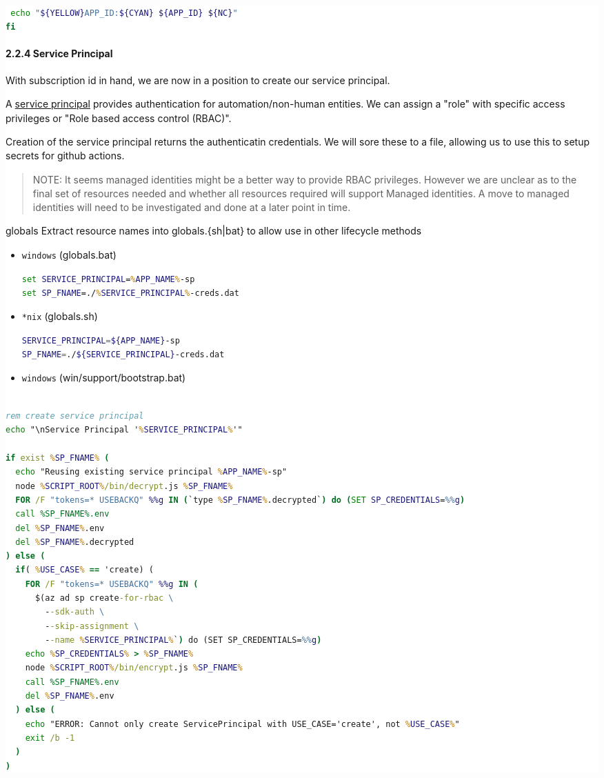 ```sh nix/support/bootstrap.sh
 echo "${YELLOW}APP_ID:${CYAN} ${APP_ID} ${NC}"
fi

```

#### 2.2.4 Service Principal

With subscription id in hand, we are now in a position to create our service principal.

A [service principal](https://docs.microsoft.com/en-us/cli/azure/create-an-azure-service-principal-azure-cli?toc=%2Fazure%2Fazure-resource-manager%2Ftoc.json&view=azure-cli-latest) provides authentication for automation/non-human entities. We can assign a "role" with specific access privileges or "Role based access control (RBAC)".

Creation of the service principal returns the authenticatin credentials. We will sore these to a file, allowing us to use this to setup secrets for github actions.

> NOTE: It seems managed identities might be a better way to provide RBAC privileges. However we are unclear as to the final set of resources needed and whether all resources required will support Managed identities. A move to managed identities will need to be investigated and done at a later point in time.

globals
Extract resource names into globals.{sh|bat} to allow use in other lifecycle methods

- `windows` (globals.bat)
  ```bat globals.bat
  set SERVICE_PRINCIPAL=%APP_NAME%-sp
  set SP_FNAME=./%SERVICE_PRINCIPAL%-creds.dat
  ```
- `*nix` (globals.sh)

  ```sh globals.sh
  SERVICE_PRINCIPAL=${APP_NAME}-sp
  SP_FNAME=./${SERVICE_PRINCIPAL}-creds.dat
  ```

- `windows` (win/support/bootstrap.bat)

```bat win/support/bootstrap.bat

rem create service principal
echo "\nService Principal '%SERVICE_PRINCIPAL%'"

if exist %SP_FNAME% (
  echo "Reusing existing service principal %APP_NAME%-sp"
  node %SCRIPT_ROOT%/bin/decrypt.js %SP_FNAME%
  FOR /F "tokens=* USEBACKQ" %%g IN (`type %SP_FNAME%.decrypted`) do (SET SP_CREDENTIALS=%%g)
  call %SP_FNAME%.env
  del %SP_FNAME%.env
  del %SP_FNAME%.decrypted
) else (
  if( %USE_CASE% == 'create) (
    FOR /F "tokens=* USEBACKQ" %%g IN (
      $(az ad sp create-for-rbac \
        --sdk-auth \
        --skip-assignment \
        --name %SERVICE_PRINCIPAL%`) do (SET SP_CREDENTIALS=%%g)
    echo %SP_CREDENTIALS% > %SP_FNAME%
    node %SCRIPT_ROOT%/bin/encrypt.js %SP_FNAME%
    call %SP_FNAME%.env
    del %SP_FNAME%.env
  ) else (
    echo "ERROR: Cannot only create ServicePrincipal with USE_CASE='create', not %USE_CASE%"
    exit /b -1
  )
)
```